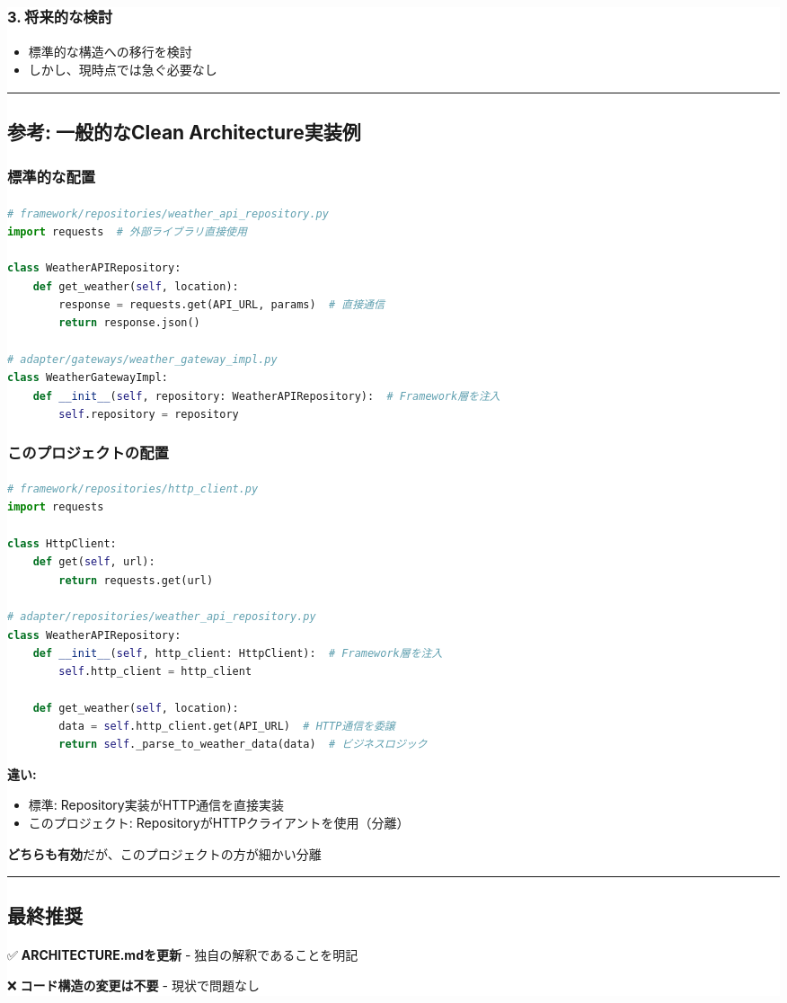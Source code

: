 ### 3. 将来的な検討

- 標準的な構造への移行を検討
- しかし、現時点では急ぐ必要なし

---

## 参考: 一般的なClean Architecture実装例

### 標準的な配置

```python
# framework/repositories/weather_api_repository.py
import requests  # 外部ライブラリ直接使用

class WeatherAPIRepository:
    def get_weather(self, location):
        response = requests.get(API_URL, params)  # 直接通信
        return response.json()

# adapter/gateways/weather_gateway_impl.py  
class WeatherGatewayImpl:
    def __init__(self, repository: WeatherAPIRepository):  # Framework層を注入
        self.repository = repository
```

### このプロジェクトの配置

```python
# framework/repositories/http_client.py
import requests

class HttpClient:
    def get(self, url):
        return requests.get(url)

# adapter/repositories/weather_api_repository.py
class WeatherAPIRepository:
    def __init__(self, http_client: HttpClient):  # Framework層を注入
        self.http_client = http_client
    
    def get_weather(self, location):
        data = self.http_client.get(API_URL)  # HTTP通信を委譲
        return self._parse_to_weather_data(data)  # ビジネスロジック
```

**違い:**
- 標準: Repository実装がHTTP通信を直接実装
- このプロジェクト: RepositoryがHTTPクライアントを使用（分離）

**どちらも有効**だが、このプロジェクトの方が細かい分離

---

## 最終推奨

✅ **ARCHITECTURE.mdを更新** - 独自の解釈であることを明記

❌ **コード構造の変更は不要** - 現状で問題なし

